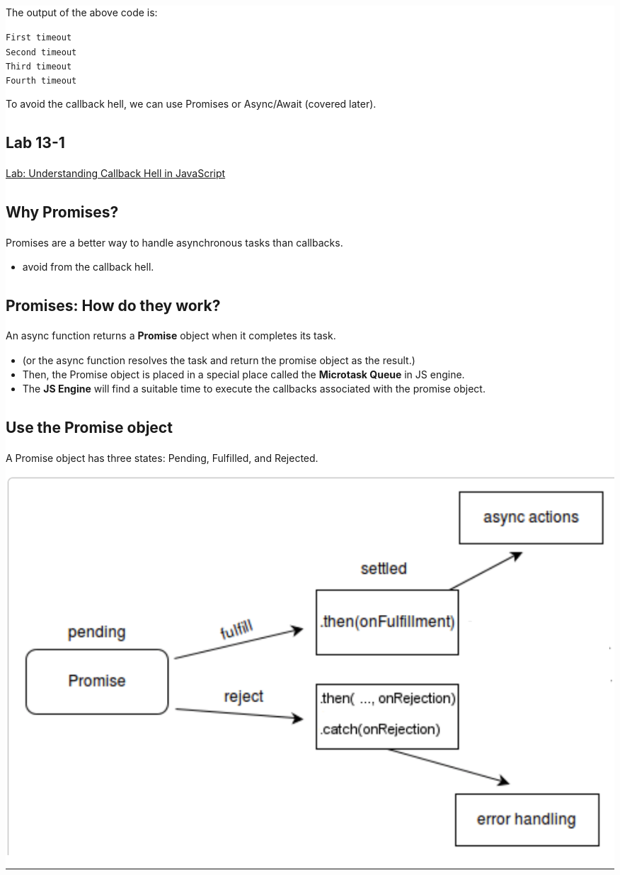 
The output of the above code is:
```
First timeout
Second timeout
Third timeout
Fourth timeout
```

To avoid the callback hell, we can use Promises or Async/Await (covered later).

## Lab 13-1

[Lab: Understanding Callback Hell in JavaScript](lab_01.md)

## Why Promises?

Promises are a better way to handle asynchronous tasks than callbacks.
- avoid from the callback hell.


## Promises: How do they work?

An async function returns a **Promise** object when it completes its task.
- (or the async function resolves the task and return the promise object as the result.)
- Then, the Promise object is placed in a special place called the **Microtask Queue** in JS engine. 
- The **JS Engine** will find a suitable time to execute the callbacks associated with the promise object.


## Use the Promise object 

A Promise object has three states: Pending, Fulfilled, and Rejected.

![w:600px](img/24-Dec-20-10-17-21.png)

---